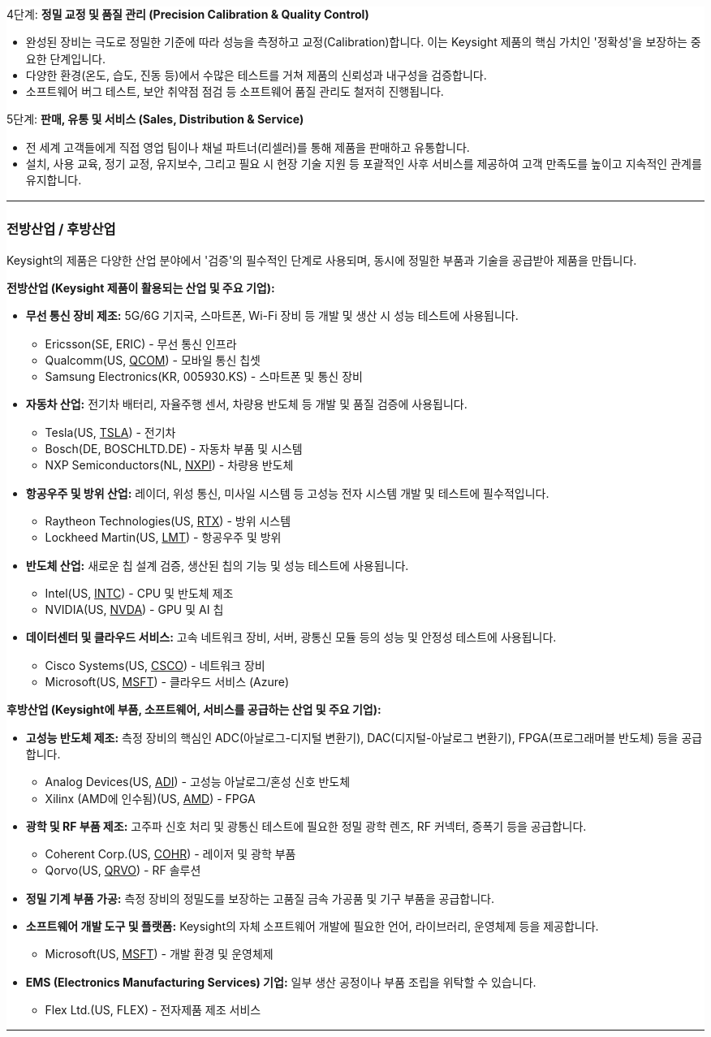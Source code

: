 4단계: **정밀 교정 및 품질 관리 (Precision Calibration & Quality Control)**

- 완성된 장비는 극도로 정밀한 기준에 따라 성능을 측정하고 교정(Calibration)합니다. 이는 Keysight 제품의 핵심 가치인 '정확성'을 보장하는 중요한 단계입니다.
- 다양한 환경(온도, 습도, 진동 등)에서 수많은 테스트를 거쳐 제품의 신뢰성과 내구성을 검증합니다.
- 소프트웨어 버그 테스트, 보안 취약점 점검 등 소프트웨어 품질 관리도 철저히 진행됩니다.

5단계: **판매, 유통 및 서비스 (Sales, Distribution & Service)**

- 전 세계 고객들에게 직접 영업 팀이나 채널 파트너(리셀러)를 통해 제품을 판매하고 유통합니다.
- 설치, 사용 교육, 정기 교정, 유지보수, 그리고 필요 시 현장 기술 지원 등 포괄적인 사후 서비스를 제공하여 고객 만족도를 높이고 지속적인 관계를 유지합니다.

---

### 전방산업 / 후방산업

Keysight의 제품은 다양한 산업 분야에서 '검증'의 필수적인 단계로 사용되며, 동시에 정밀한 부품과 기술을 공급받아 제품을 만듭니다.

**전방산업 (Keysight 제품이 활용되는 산업 및 주요 기업):**

- **무선 통신 장비 제조:** 5G/6G 기지국, 스마트폰, Wi-Fi 장비 등 개발 및 생산 시 성능 테스트에 사용됩니다.
    - Ericsson(SE, ERIC) - 무선 통신 인프라
    - Qualcomm(US, [QCOM](/company-analysis/qcom/)) - 모바일 통신 칩셋
    - Samsung Electronics(KR, 005930.KS) - 스마트폰 및 통신 장비

- **자동차 산업:** 전기차 배터리, 자율주행 센서, 차량용 반도체 등 개발 및 품질 검증에 사용됩니다.
    - Tesla(US, [TSLA](/company-analysis/tsla/)) - 전기차
    - Bosch(DE, BOSCHLTD.DE) - 자동차 부품 및 시스템
    - NXP Semiconductors(NL, [NXPI](/company-analysis/nxpi/)) - 차량용 반도체

- **항공우주 및 방위 산업:** 레이더, 위성 통신, 미사일 시스템 등 고성능 전자 시스템 개발 및 테스트에 필수적입니다.
    - Raytheon Technologies(US, [RTX](/company-analysis/rtx/)) - 방위 시스템
    - Lockheed Martin(US, [LMT](/company-analysis/lmt/)) - 항공우주 및 방위

- **반도체 산업:** 새로운 칩 설계 검증, 생산된 칩의 기능 및 성능 테스트에 사용됩니다.
    - Intel(US, [INTC](/company-analysis/intc/)) - CPU 및 반도체 제조
    - NVIDIA(US, [NVDA](/company-analysis/nvda/)) - GPU 및 AI 칩

- **데이터센터 및 클라우드 서비스:** 고속 네트워크 장비, 서버, 광통신 모듈 등의 성능 및 안정성 테스트에 사용됩니다.
    - Cisco Systems(US, [CSCO](/company-analysis/csco/)) - 네트워크 장비
    - Microsoft(US, [MSFT](/company-analysis/msft/)) - 클라우드 서비스 (Azure)

**후방산업 (Keysight에 부품, 소프트웨어, 서비스를 공급하는 산업 및 주요 기업):**

- **고성능 반도체 제조:** 측정 장비의 핵심인 ADC(아날로그-디지털 변환기), DAC(디지털-아날로그 변환기), FPGA(프로그래머블 반도체) 등을 공급합니다.
    - Analog Devices(US, [ADI](/company-analysis/adi/)) - 고성능 아날로그/혼성 신호 반도체
    - Xilinx (AMD에 인수됨)(US, [AMD](/company-analysis/amd/)) - FPGA

- **광학 및 RF 부품 제조:** 고주파 신호 처리 및 광통신 테스트에 필요한 정밀 광학 렌즈, RF 커넥터, 증폭기 등을 공급합니다.
    - Coherent Corp.(US, [COHR](/company-analysis/cohr/)) - 레이저 및 광학 부품
    - Qorvo(US, [QRVO](/company-analysis/qrvo/)) - RF 솔루션

- **정밀 기계 부품 가공:** 측정 장비의 정밀도를 보장하는 고품질 금속 가공품 및 기구 부품을 공급합니다.

- **소프트웨어 개발 도구 및 플랫폼:** Keysight의 자체 소프트웨어 개발에 필요한 언어, 라이브러리, 운영체제 등을 제공합니다.
    - Microsoft(US, [MSFT](/company-analysis/msft/)) - 개발 환경 및 운영체제

- **EMS (Electronics Manufacturing Services) 기업:** 일부 생산 공정이나 부품 조립을 위탁할 수 있습니다.
    - Flex Ltd.(US, FLEX) - 전자제품 제조 서비스

---